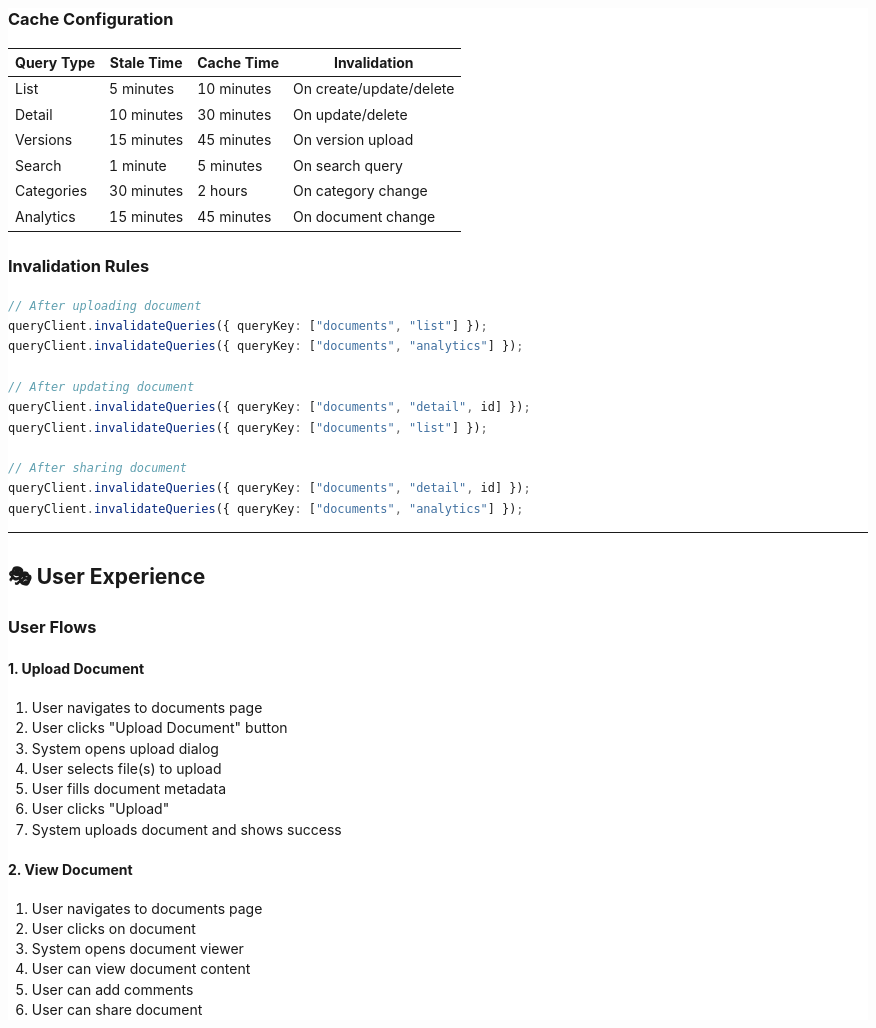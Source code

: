 ### Cache Configuration

| Query Type | Stale Time | Cache Time | Invalidation            |
| ---------- | ---------- | ---------- | ----------------------- |
| List       | 5 minutes  | 10 minutes | On create/update/delete |
| Detail     | 10 minutes | 30 minutes | On update/delete        |
| Versions   | 15 minutes | 45 minutes | On version upload       |
| Search     | 1 minute   | 5 minutes  | On search query         |
| Categories | 30 minutes | 2 hours    | On category change      |
| Analytics  | 15 minutes | 45 minutes | On document change      |

### Invalidation Rules

```typescript
// After uploading document
queryClient.invalidateQueries({ queryKey: ["documents", "list"] });
queryClient.invalidateQueries({ queryKey: ["documents", "analytics"] });

// After updating document
queryClient.invalidateQueries({ queryKey: ["documents", "detail", id] });
queryClient.invalidateQueries({ queryKey: ["documents", "list"] });

// After sharing document
queryClient.invalidateQueries({ queryKey: ["documents", "detail", id] });
queryClient.invalidateQueries({ queryKey: ["documents", "analytics"] });
```

---

## 🎭 User Experience

### User Flows

#### 1. Upload Document

1. User navigates to documents page
2. User clicks "Upload Document" button
3. System opens upload dialog
4. User selects file(s) to upload
5. User fills document metadata
6. User clicks "Upload"
7. System uploads document and shows success

#### 2. View Document

1. User navigates to documents page
2. User clicks on document
3. System opens document viewer
4. User can view document content
5. User can add comments
6. User can share document
